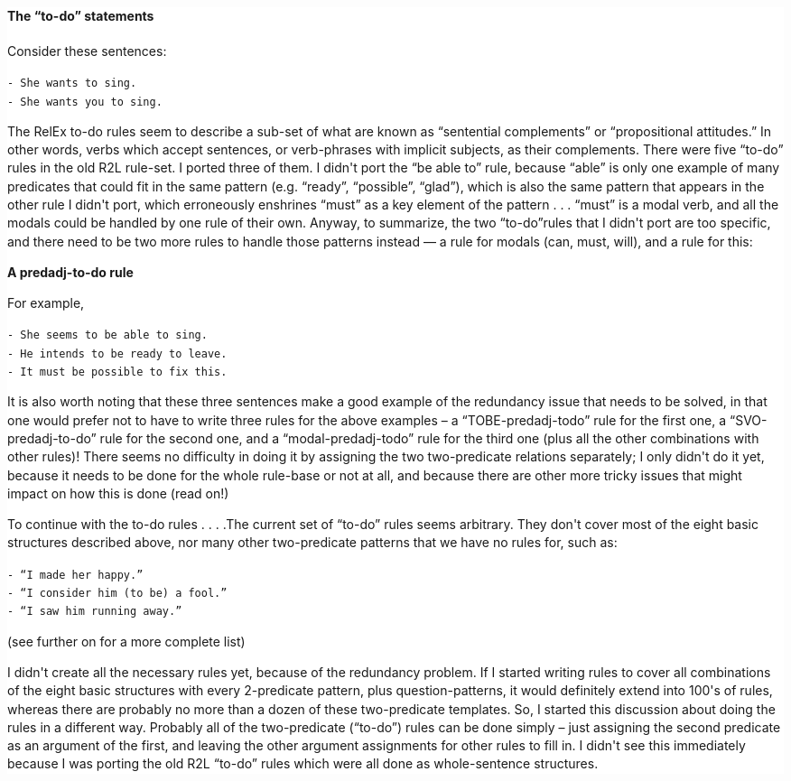 #### The “to-do” statements

Consider these sentences:

    - She wants to sing.
    - She wants you to sing.

The RelEx to-do rules seem to describe a sub-set of what are known as
“sentential complements” or “propositional attitudes.” In other words,
verbs which accept sentences, or verb-phrases with implicit subjects,
as their complements.  There were five “to-do” rules in the old R2L
rule-set. I ported three of them.  I didn't port the “be able to” rule,
because “able” is only one example of many predicates that could fit
in the same pattern (e.g. “ready”, “possible”, “glad”), which is also
the same pattern that appears in the other rule I didn't port, which
erroneously enshrines “must” as a key element of the pattern . . .
“must” is a modal verb, and all the modals could be handled by one rule
of their own.  Anyway, to summarize, the two “to-do”rules that I didn't
port are too specific, and there need to be two more rules to handle
those patterns instead — a rule for modals (can, must, will), and a
rule for this:

**A predadj-to-do rule**

For example,

    - She seems to be able to sing.
    - He intends to be ready to leave.
    - It must be possible to fix this.

It is also worth noting that these three sentences make a good example
of the redundancy issue that needs to be solved, in that one would
prefer not to have to write three rules for the above examples – a
“TOBE-predadj-todo” rule for the first one, a “SVO-predadj-to-do” rule
for the second one, and a “modal-predadj-todo” rule for the third one
(plus all the other combinations with other rules)!  There seems no
difficulty in doing it by assigning the two two-predicate relations
separately; I only didn't do it yet, because it needs to be done for
the whole rule-base or not at all, and because there are other more
tricky issues that might impact on how this is done (read on!)

To continue with the to-do rules . . . .The current set of “to-do”
rules seems arbitrary. They don't cover most of the eight basic
structures described above, nor many other two-predicate patterns that
we have no rules for, such as:

    - “I made her happy.”
    - “I consider him (to be) a fool.”
    - “I saw him running away.”

(see further on for a more complete list)

I didn't create all the necessary rules yet, because of the redundancy
problem. If I started writing rules to cover all combinations of the
eight basic structures with every 2-predicate pattern, plus
question-patterns, it would definitely extend into 100's of rules,
whereas there are probably no more than a dozen of these two-predicate
templates.  So, I started this discussion about doing the rules in a
different way.  Probably all of the two-predicate (“to-do”) rules can
be done simply – just assigning the second predicate as an argument of
the first, and leaving the other argument assignments for other rules
to fill in.  I didn't see this immediately because I was porting the
old R2L “to-do” rules which were all done as whole-sentence structures.
